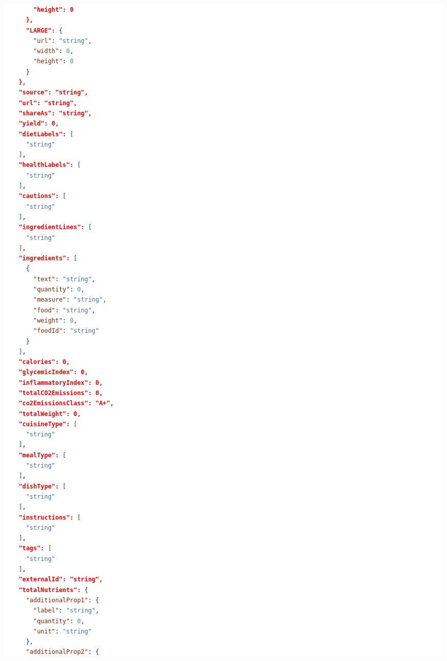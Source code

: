```json
        "height": 0
      },
      "LARGE": {
        "url": "string",
        "width": 0,
        "height": 0
      }
    },
    "source": "string",
    "url": "string",
    "shareAs": "string",
    "yield": 0,
    "dietLabels": [
      "string"
    ],
    "healthLabels": [
      "string"
    ],
    "cautions": [
      "string"
    ],
    "ingredientLines": [
      "string"
    ],
    "ingredients": [
      {
        "text": "string",
        "quantity": 0,
        "measure": "string",
        "food": "string",
        "weight": 0,
        "foodId": "string"
      }
    ],
    "calories": 0,
    "glycemicIndex": 0,
    "inflammatoryIndex": 0,
    "totalCO2Emissions": 0,
    "co2EmissionsClass": "A+",
    "totalWeight": 0,
    "cuisineType": [
      "string"
    ],
    "mealType": [
      "string"
    ],
    "dishType": [
      "string"
    ],
    "instructions": [
      "string"
    ],
    "tags": [
      "string"
    ],
    "externalId": "string",
    "totalNutrients": {
      "additionalProp1": {
        "label": "string",
        "quantity": 0,
        "unit": "string"
      },
      "additionalProp2": {
```